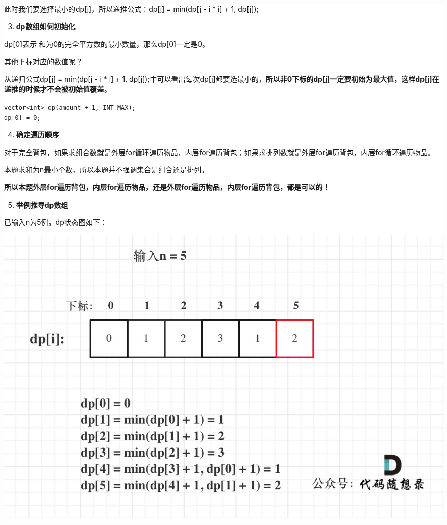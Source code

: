 此时我们要选择最小的dp[j]，所以递推公式：dp[j] = min(dp[j - i * i] + 1, dp[j]);

3. **dp数组如何初始化**

dp[0]表示 和为0的完全平方数的最小数量，那么dp[0]一定是0。

其他下标对应的数值呢？

从递归公式dp[j] = min(dp[j - i * i] + 1, dp[j]);中可以看出每次dp[j]都要选最小的，**所以非0下标的dp[j]一定要初始为最大值，这样dp[j]在递推的时候才不会被初始值覆盖**。

```text
vector<int> dp(amount + 1, INT_MAX);
dp[0] = 0;
```

4. **确定遍历顺序**

对于完全背包，如果求组合数就是外层for循环遍历物品，内层for遍历背包；如果求排列数就是外层for遍历背包，内层for循环遍历物品。

本题求和为n最小个数，所以本题并不强调集合是组合还是排列。

**所以本题外层for遍历背包，内层for遍历物品，还是外层for遍历物品，内层for遍历背包，都是可以的！**

5. **举例推导dp数组**

已输入n为5例，dp状态图如下：

![279.完全平方数](imgs/20210202112617341.jpg)
